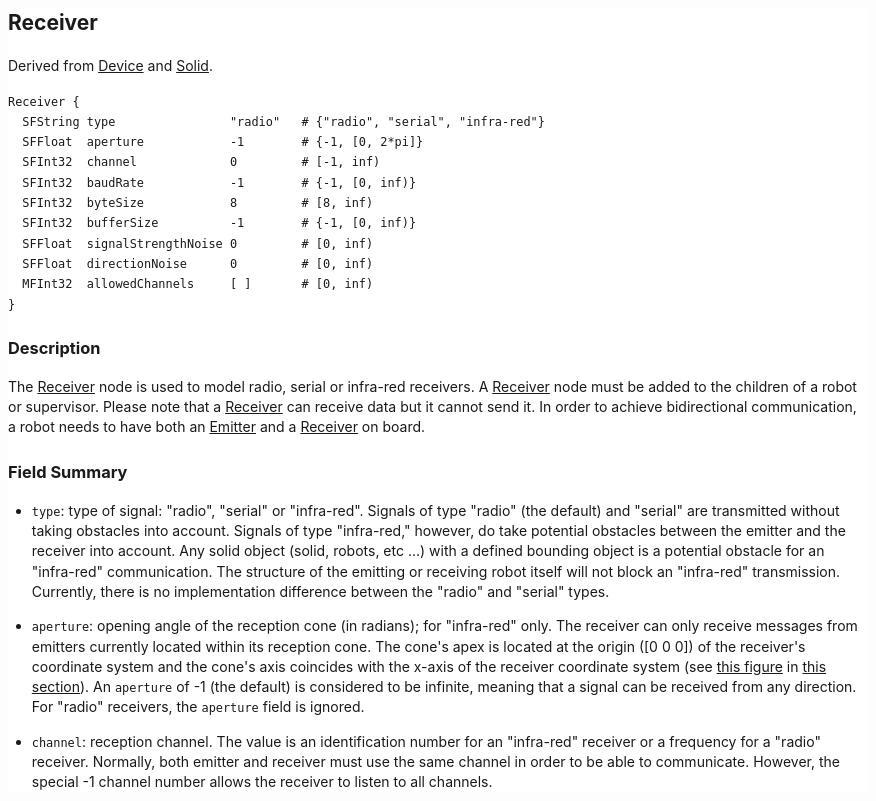 ## Receiver

Derived from [Device](device.md) and [Solid](solid.md).

```
Receiver {
  SFString type                "radio"   # {"radio", "serial", "infra-red"}  
  SFFloat  aperture            -1        # {-1, [0, 2*pi]}
  SFInt32  channel             0         # [-1, inf)
  SFInt32  baudRate            -1        # {-1, [0, inf)}
  SFInt32  byteSize            8         # [8, inf)
  SFInt32  bufferSize          -1        # {-1, [0, inf)}
  SFFloat  signalStrengthNoise 0         # [0, inf)
  SFFloat  directionNoise      0         # [0, inf)
  MFInt32  allowedChannels     [ ]       # [0, inf)
}
```

### Description

The [Receiver](#receiver) node is used to model radio, serial or infra-red receivers.
A [Receiver](#receiver) node must be added to the children of a robot or supervisor.
Please note that a [Receiver](#receiver) can receive data but it cannot send it.
In order to achieve bidirectional communication, a robot needs to have both an [Emitter](emitter.md) and a [Receiver](#receiver) on board.

### Field Summary

- `type`: type of signal: "radio", "serial" or "infra-red".
Signals of type "radio" (the default) and "serial" are transmitted without taking obstacles into account.
Signals of type "infra-red," however, do take potential obstacles between the emitter and the receiver into account.
Any solid object (solid, robots, etc ...) with a defined bounding object is a potential obstacle for an "infra-red" communication.
The structure of the emitting or receiving robot itself will not block an "infra-red" transmission.
Currently, there is no implementation difference between the "radio" and "serial" types.

- `aperture`: opening angle of the reception cone (in radians); for "infra-red" only.
The receiver can only receive messages from emitters currently located within its reception cone.
The cone's apex is located at the origin ([0 0 0]) of the receiver's coordinate system and the cone's axis coincides with the x-axis of the receiver coordinate system (see [this figure](emitter.md#illustration-of-aperture-and-range-for-infra-red-emitter-receiver) in [this section](emitter.md)).
An `aperture` of -1 (the default) is considered to be infinite, meaning that a signal can be received from any direction.
For "radio" receivers, the `aperture` field is ignored.

- `channel`: reception channel.
The value is an identification number for an "infra-red" receiver or a frequency for a "radio" receiver.
Normally, both emitter and receiver must use the same channel in order to be able to communicate.
However, the special -1 channel number allows the receiver to listen to all channels.
